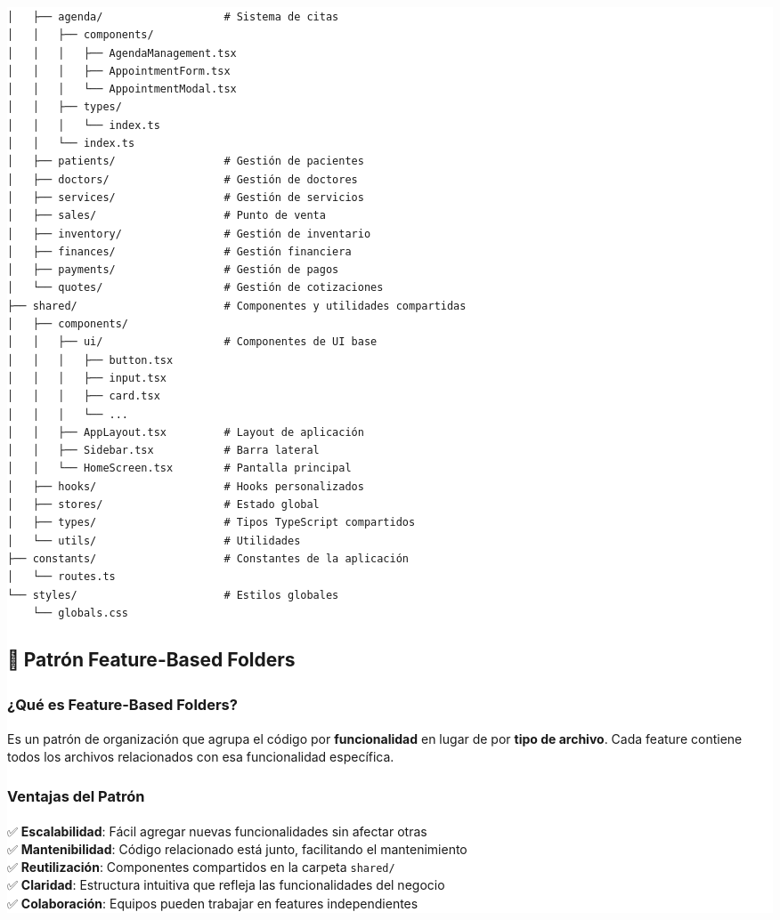 ```
│   ├── agenda/                   # Sistema de citas
│   │   ├── components/
│   │   │   ├── AgendaManagement.tsx
│   │   │   ├── AppointmentForm.tsx
│   │   │   └── AppointmentModal.tsx
│   │   ├── types/
│   │   │   └── index.ts
│   │   └── index.ts
│   ├── patients/                 # Gestión de pacientes
│   ├── doctors/                  # Gestión de doctores
│   ├── services/                 # Gestión de servicios
│   ├── sales/                    # Punto de venta
│   ├── inventory/                # Gestión de inventario
│   ├── finances/                 # Gestión financiera
│   ├── payments/                 # Gestión de pagos
│   └── quotes/                   # Gestión de cotizaciones
├── shared/                       # Componentes y utilidades compartidas
│   ├── components/
│   │   ├── ui/                   # Componentes de UI base
│   │   │   ├── button.tsx
│   │   │   ├── input.tsx
│   │   │   ├── card.tsx
│   │   │   └── ...
│   │   ├── AppLayout.tsx         # Layout de aplicación
│   │   ├── Sidebar.tsx           # Barra lateral
│   │   └── HomeScreen.tsx        # Pantalla principal
│   ├── hooks/                    # Hooks personalizados
│   ├── stores/                   # Estado global
│   ├── types/                    # Tipos TypeScript compartidos
│   └── utils/                    # Utilidades
├── constants/                    # Constantes de la aplicación
│   └── routes.ts
└── styles/                       # Estilos globales
    └── globals.css
```

## 🎨 Patrón Feature-Based Folders

### ¿Qué es Feature-Based Folders?

Es un patrón de organización que agrupa el código por **funcionalidad** en lugar de por **tipo de archivo**. Cada feature contiene todos los archivos relacionados con esa funcionalidad específica.

### Ventajas del Patrón

✅ **Escalabilidad**: Fácil agregar nuevas funcionalidades sin afectar otras  
✅ **Mantenibilidad**: Código relacionado está junto, facilitando el mantenimiento  
✅ **Reutilización**: Componentes compartidos en la carpeta `shared/`  
✅ **Claridad**: Estructura intuitiva que refleja las funcionalidades del negocio  
✅ **Colaboración**: Equipos pueden trabajar en features independientes  
